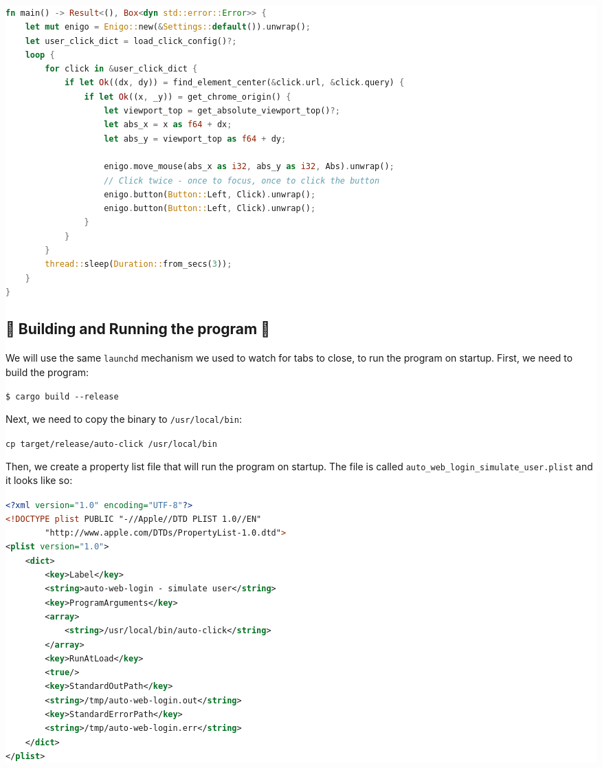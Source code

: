 ```rust
fn main() -> Result<(), Box<dyn std::error::Error>> {
    let mut enigo = Enigo::new(&Settings::default()).unwrap();
    let user_click_dict = load_click_config()?;
    loop {
        for click in &user_click_dict {
            if let Ok((dx, dy)) = find_element_center(&click.url, &click.query) {
                if let Ok((x, _y)) = get_chrome_origin() {
                    let viewport_top = get_absolute_viewport_top()?;
                    let abs_x = x as f64 + dx;
                    let abs_y = viewport_top as f64 + dy;

                    enigo.move_mouse(abs_x as i32, abs_y as i32, Abs).unwrap();
                    // Click twice - once to focus, once to click the button
                    enigo.button(Button::Left, Click).unwrap();
                    enigo.button(Button::Left, Click).unwrap();
                }
            }
        }
        thread::sleep(Duration::from_secs(3));
    }
}
```

## 🚀 Building and Running the program 🚀

We will use the same `launchd` mechanism we used to watch for tabs to close, to run the program on
startup. First, we need to build the program:

```shell
$ cargo build --release
```

Next, we need to copy the binary to `/usr/local/bin`:

```shell
cp target/release/auto-click /usr/local/bin
```

Then, we create a property list file that will run the program on startup. The file is
called `auto_web_login_simulate_user.plist` and it looks like so:

```xml
<?xml version="1.0" encoding="UTF-8"?>
<!DOCTYPE plist PUBLIC "-//Apple//DTD PLIST 1.0//EN"
        "http://www.apple.com/DTDs/PropertyList-1.0.dtd">
<plist version="1.0">
    <dict>
        <key>Label</key>
        <string>auto-web-login - simulate user</string>
        <key>ProgramArguments</key>
        <array>
            <string>/usr/local/bin/auto-click</string>
        </array>
        <key>RunAtLoad</key>
        <true/>
        <key>StandardOutPath</key>
        <string>/tmp/auto-web-login.out</string>
        <key>StandardErrorPath</key>
        <string>/tmp/auto-web-login.err</string>
    </dict>
</plist>
```
